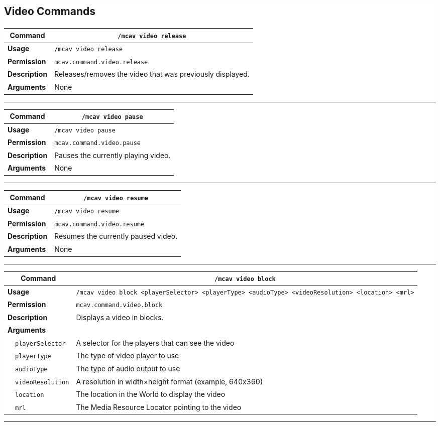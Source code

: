 
## Video Commands

| **Command**     | `/mcav video release`                                     |
|-----------------|-----------------------------------------------------------|
| **Usage**       | `/mcav video release`                                     |
| **Permission**  | `mcav.command.video.release`                              |
| **Description** | Releases/removes the video that was previously displayed. |
| **Arguments**   | None                                                      |

---

| **Command**     | `/mcav video pause`                 |
|-----------------|-------------------------------------|
| **Usage**       | `/mcav video pause`                 |
| **Permission**  | `mcav.command.video.pause`          |
| **Description** | Pauses the currently playing video. |
| **Arguments**   | None                                |

---

| **Command**     | `/mcav video resume`                |
|-----------------|-------------------------------------|
| **Usage**       | `/mcav video resume`                |
| **Permission**  | `mcav.command.video.resume`         |
| **Description** | Resumes the currently paused video. |
| **Arguments**   | None                                |

---

| **Command**                               | `/mcav video block`                                                                              |
|-------------------------------------------|--------------------------------------------------------------------------------------------------|
| **Usage**                                 | `/mcav video block <playerSelector> <playerType> <audioType> <videoResolution> <location> <mrl>` |
| **Permission**                            | `mcav.command.video.block`                                                                       |
| **Description**                           | Displays a video in blocks.                                                                      |
| **Arguments**                             |                                                                                                  |
| &nbsp;&nbsp;&nbsp;&nbsp;`playerSelector`  | A selector for the players that can see the video                                                |
| &nbsp;&nbsp;&nbsp;&nbsp;`playerType`      | The type of video player to use                                                                  |
| &nbsp;&nbsp;&nbsp;&nbsp;`audioType`       | The type of audio output to use                                                                  |
| &nbsp;&nbsp;&nbsp;&nbsp;`videoResolution` | A resolution in width×height format (example, 640x360)                                           |
| &nbsp;&nbsp;&nbsp;&nbsp;`location`        | The location in the World to display the video                                                   |
| &nbsp;&nbsp;&nbsp;&nbsp;`mrl`             | The Media Resource Locator pointing to the video                                                 |

---